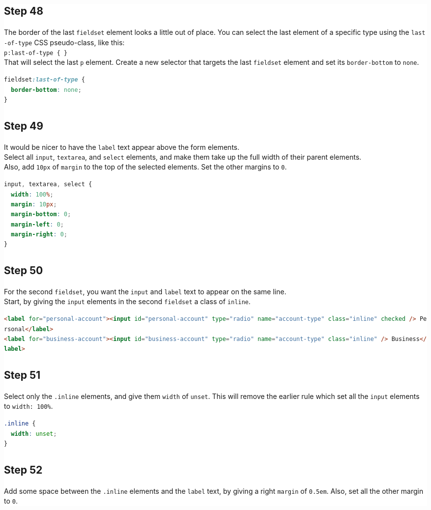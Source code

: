 ## **Step 48** 
The border of the last `fieldset` element looks a little out of place. You can select the last element of a specific type using the `last-of-type` CSS pseudo-class, like this:<br>
`p:last-of-type { }` <br>
That will select the last `p` element. Create a new selector that targets the last `fieldset` element and set its `border-bottom` to `none`.

```css
fieldset:last-of-type { 
  border-bottom: none;
}
```

## **Step 49** 
It would be nicer to have the `label` text appear above the form elements.<br>
Select all `input`, `textarea`, and `select` elements, and make them take up the full width of their parent elements.<br>
Also, add `10px` of `margin` to the top of the selected elements. Set the other margins to `0`.

```css
input, textarea, select {
  width: 100%;
  margin: 10px;
  margin-bottom: 0;
  margin-left: 0;
  margin-right: 0;
}
```

## **Step 50** 
For the second `fieldset`, you want the `input` and `label` text to appear on the same line.<br>
Start, by giving the `input` elements in the second `fieldset` a class of `inline`.

```html
<label for="personal-account"><input id="personal-account" type="radio" name="account-type" class="inline" checked /> Personal</label>
<label for="business-account"><input id="business-account" type="radio" name="account-type" class="inline" /> Business</label>
```

## **Step 51** 
Select only the `.inline` elements, and give them `width` of `unset`. This will remove the earlier rule which set all the `input` elements to `width: 100%`.

```css
.inline {
  width: unset;
}
```

## **Step 52** 
Add some space between the `.inline` elements and the `label` text, by giving a right `margin` of `0.5em`. Also, set all the other margin to `0`.
